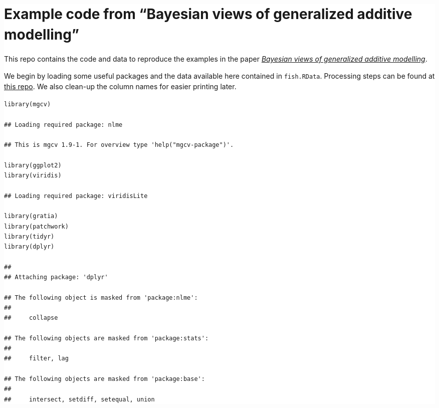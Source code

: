 # Example code from “Bayesian views of generalized additive modelling”

This repo contains the code and data to reproduce the examples in the
paper [*Bayesian views of generalized additive
modelling*](https://arxiv.org/abs/1902.01330).

We begin by loading some useful packages and the data available here
contained in `fish.RData`. Processing steps can be found at [this
repo](https://github.com/dill/RACE_bering_sea). We also clean-up the
column names for easier printing later.

    library(mgcv)

    ## Loading required package: nlme

    ## This is mgcv 1.9-1. For overview type 'help("mgcv-package")'.

    library(ggplot2)
    library(viridis)

    ## Loading required package: viridisLite

    library(gratia)
    library(patchwork)
    library(tidyr)
    library(dplyr)

    ## 
    ## Attaching package: 'dplyr'

    ## The following object is masked from 'package:nlme':
    ## 
    ##     collapse

    ## The following objects are masked from 'package:stats':
    ## 
    ##     filter, lag

    ## The following objects are masked from 'package:base':
    ## 
    ##     intersect, setdiff, setequal, union
